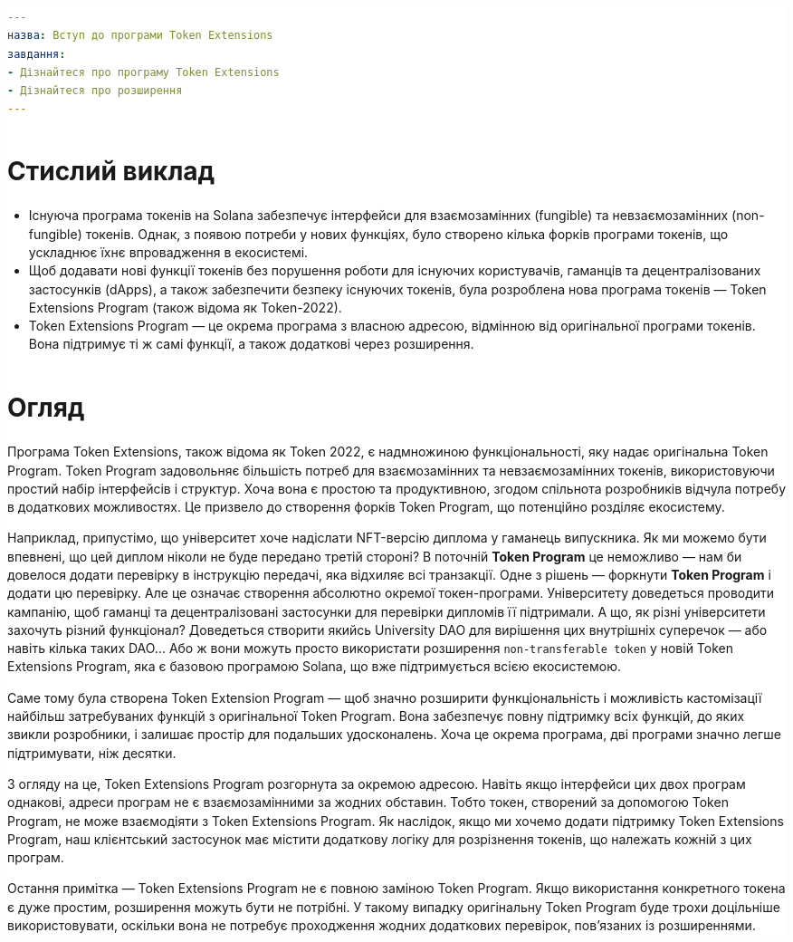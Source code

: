 ```yaml
---
назва: Вступ до програми Token Extensions
завдання:
- Дізнайтеся про програму Token Extensions
- Дізнайтеся про розширення
---
```


# Стислий виклад
* Існуюча програма токенів на Solana забезпечує інтерфейси для взаємозамінних (fungible) та невзаємозамінних (non-fungible) токенів. Однак, з появою потреби у нових функціях, було створено кілька форків програми токенів, що ускладнює їхнє впровадження в екосистемі.
* Щоб додавати нові функції токенів без порушення роботи для існуючих користувачів, гаманців та децентралізованих застосунків (dApps), а також забезпечити безпеку існуючих токенів, була розроблена нова програма токенів — Token Extensions Program (також відома як Token-2022).
* Token Extensions Program — це окрема програма з власною адресою, відмінною від оригінальної програми токенів. Вона підтримує ті ж самі функції, а також додаткові через розширення.

# Огляд

Програма Token Extensions, також відома як Token 2022, є надмножиною функціональності, яку надає оригінальна Token Program. Token Program задовольняє більшість потреб для взаємозамінних та невзаємозамінних токенів, використовуючи простий набір інтерфейсів і структур. Хоча вона є простою та продуктивною, згодом спільнота розробників відчула потребу в додаткових можливостях. Це призвело до створення форків Token Program,  що потенційно розділяє екосистему.

Наприклад, припустімо, що університет хоче надіслати NFT-версію диплома у гаманець випускника. Як ми можемо бути впевнені, що цей диплом ніколи не буде передано третій стороні? В поточній **Token Program** це неможливо — нам би довелося додати перевірку в інструкцію передачі, яка відхиляє всі транзакції. Одне з рішень — форкнути **Token Program** і додати цю перевірку. Але це означає створення абсолютно окремої токен-програми. Університету доведеться проводити кампанію, щоб гаманці та децентралізовані застосунки для перевірки дипломів її підтримали. А що, як різні університети захочуть різний функціонал? Доведеться створити якийсь University DAO для вирішення цих внутрішніх суперечок — або навіть кілька таких DAO... Або ж вони можуть просто використати розширення `non-transferable token` у новій Token Extensions Program, яка є базовою програмою Solana, що вже підтримується всією екосистемою.

Саме тому була створена Token Extension Program — щоб значно розширити функціональність і можливість кастомізації найбільш затребуваних функцій з оригінальної Token Program. Вона забезпечує повну підтримку всіх функцій, до яких звикли розробники, і залишає простір для подальших удосконалень. Хоча це окрема програма, дві програми значно легше підтримувати, ніж десятки.

З огляду на це, Token Extensions Program розгорнута за окремою адресою. Навіть якщо інтерфейси цих двох програм однакові, адреси програм не є взаємозамінними за жодних обставин. Тобто токен, створений за допомогою Token Program, не може взаємодіяти з Token Extensions Program. Як наслідок, якщо ми хочемо додати підтримку Token Extensions Program, наш клієнтський застосунок має містити додаткову логіку для розрізнення токенів, що належать кожній з цих програм.

Остання примітка — Token Extensions Program не є повною заміною Token Program. Якщо використання конкретного токена є дуже простим, розширення можуть бути не потрібні. У такому випадку оригінальну Token Program буде трохи доцільніше використовувати, оскільки вона не потребує проходження жодних додаткових перевірок, пов’язаних із розширеннями.
